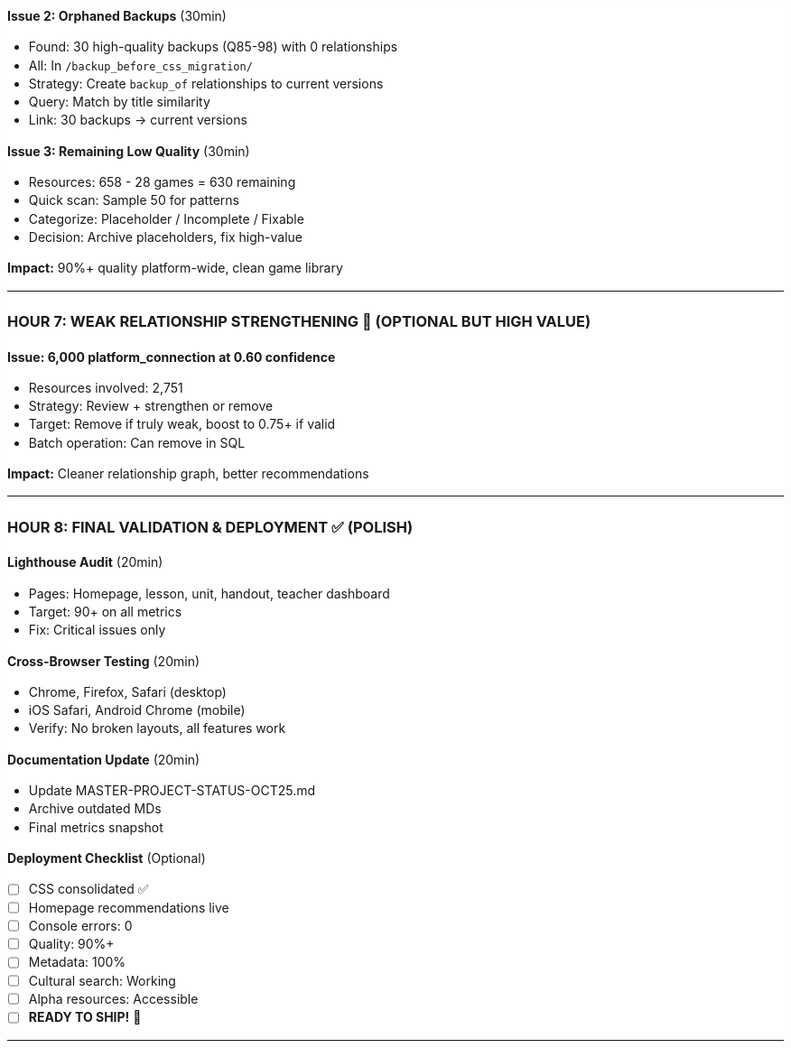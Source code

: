 **Issue 2: Orphaned Backups** (30min)
- Found: 30 high-quality backups (Q85-98) with 0 relationships
- All: In `/backup_before_css_migration/`
- Strategy: Create `backup_of` relationships to current versions
- Query: Match by title similarity
- Link: 30 backups → current versions

**Issue 3: Remaining Low Quality** (30min)
- Resources: 658 - 28 games = 630 remaining
- Quick scan: Sample 50 for patterns
- Categorize: Placeholder / Incomplete / Fixable
- Decision: Archive placeholders, fix high-value

**Impact:** 90%+ quality platform-wide, clean game library

---

### **HOUR 7: WEAK RELATIONSHIP STRENGTHENING** 🔗 (OPTIONAL BUT HIGH VALUE)

**Issue: 6,000 platform_connection at 0.60 confidence**
- Resources involved: 2,751
- Strategy: Review + strengthen or remove
- Target: Remove if truly weak, boost to 0.75+ if valid
- Batch operation: Can remove in SQL

**Impact:** Cleaner relationship graph, better recommendations

---

### **HOUR 8: FINAL VALIDATION & DEPLOYMENT** ✅ (POLISH)

**Lighthouse Audit** (20min)
- Pages: Homepage, lesson, unit, handout, teacher dashboard
- Target: 90+ on all metrics
- Fix: Critical issues only

**Cross-Browser Testing** (20min)
- Chrome, Firefox, Safari (desktop)
- iOS Safari, Android Chrome (mobile)
- Verify: No broken layouts, all features work

**Documentation Update** (20min)
- Update MASTER-PROJECT-STATUS-OCT25.md
- Archive outdated MDs
- Final metrics snapshot

**Deployment Checklist** (Optional)
- [ ] CSS consolidated ✅
- [ ] Homepage recommendations live
- [ ] Console errors: 0
- [ ] Quality: 90%+
- [ ] Metadata: 100%
- [ ] Cultural search: Working
- [ ] Alpha resources: Accessible
- [ ] **READY TO SHIP!** 🚀

---